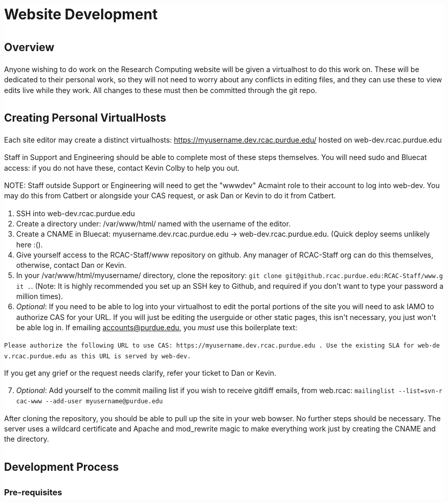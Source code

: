 # Website Development

## Overview 

Anyone wishing to do work on the Research Computing website will be given a virtualhost to do this work on. These will be dedicated to their personal work, so they will not need to worry about any conflicts in editing files, and they can use these to view edits live while they work. All changes to these must then be committed through the git repo.

## Creating Personal VirtualHosts

Each site editor may create a distinct virtualhosts: https://myusername.dev.rcac.purdue.edu/ hosted on web-dev.rcac.purdue.edu

Staff in Support and Engineering should be able to complete most of these steps themselves. You will need sudo and Bluecat access: if you do not have these, contact Kevin Colby to help you out.

NOTE: Staff outside Support or Engineering will need to get the "wwwdev" Acmaint role to their account to log into web-dev. You may do this from Catbert or alongside your CAS request, or ask Dan or Kevin to do it from Catbert.

1) SSH into web-dev.rcac.purdue.edu
1) Create a directory under: /var/www/html/ named with the username of the editor.
1) Create a CNAME in Bluecat: myusername.dev.rcac.purdue.edu -> web-dev.rcac.purdue.edu. (Quick deploy seems unlikely here :().
1) Give yourself access to the RCAC-Staff/www repository on github. Any manager of RCAC-Staff org can do this themselves, otherwise, contact Dan or Kevin.
1) In your /var/www/html/myusername/ directory, clone the repository: `git clone git@github.rcac.purdue.edu:RCAC-Staff/www.git .`. (Note: It is highly recommended you set up an SSH key to Github, and required if you don't want to type your password a million times).
1) *Optional*: If you need to be able to log into your virtualhost to edit the portal portions of the site you will need to ask IAMO to authorize CAS for your URL. If you will just be editing the userguide or other static pages, this isn't necessary, you just won't be able log in. If emailing accounts@purdue.edu, you *must* use this boilerplate text:
```
Please authorize the following URL to use CAS: https://myusername.dev.rcac.purdue.edu . Use the existing SLA for web-dev.rcac.purdue.edu as this URL is served by web-dev.
```
If you get any grief or the request needs clarify, refer your ticket to Dan or Kevin.

7) *Optional*: Add yourself to the commit mailing list if you wish to receive gitdiff emails, from web.rcac: `mailinglist --list=svn-rcac-www --add-user myusername@purdue.edu`

After cloning the repository, you should be able to pull up the site in your web bowser. No further steps should be necessary. The server uses a wildcard certificate and Apache and mod_rewrite magic to make everything work just by creating the CNAME and the directory.


## Development Process

### Pre-requisites
